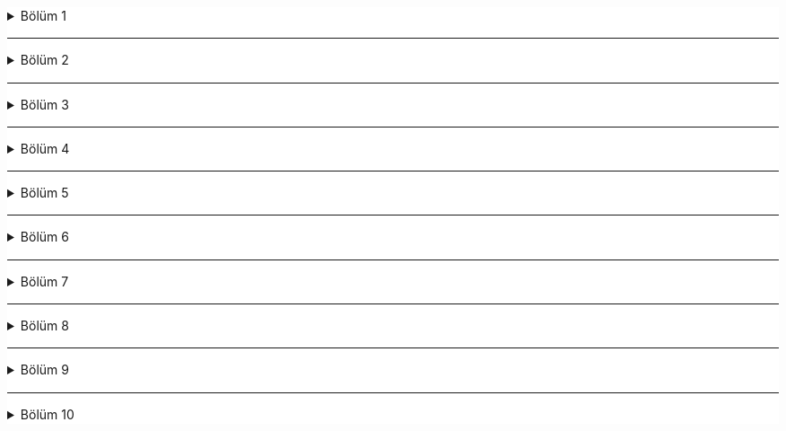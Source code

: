 <details><summary>Bölüm 1</summary></details>

---

<details><summary>Bölüm 2</summary></details>

---

<details><summary>Bölüm 3</summary></details>

---

<details><summary>Bölüm 4</summary></details>

---

<details><summary>Bölüm 5</summary></details>

---

<details><summary>Bölüm 6</summary></details>

---

<details><summary>Bölüm 7</summary></details>

---

<details><summary>Bölüm 8</summary></details>

---

<details><summary>Bölüm 9</summary></details>

---

<details><summary>Bölüm 10</summary></details>
